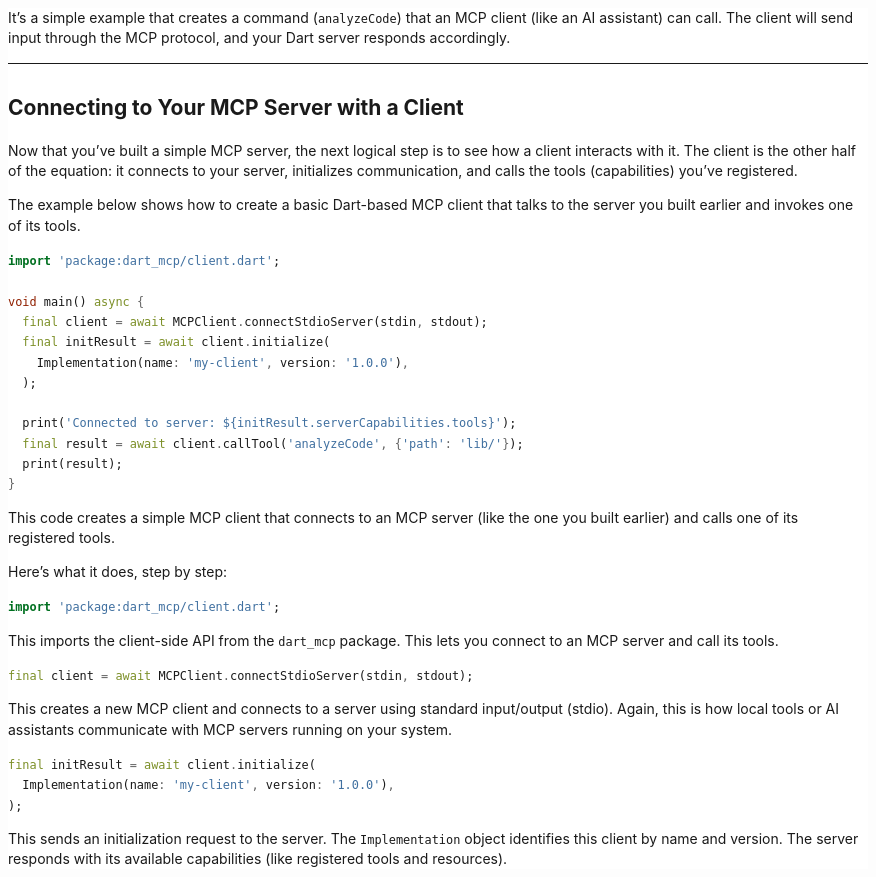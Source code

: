 It’s a simple example that creates a command (`analyzeCode`) that an MCP client (like an AI assistant) can call. The client will send input through the MCP protocol, and your Dart server responds accordingly.

---

## Connecting to Your MCP Server with a Client

Now that you’ve built a simple MCP server, the next logical step is to see how a client interacts with it. The client is the other half of the equation: it connects to your server, initializes communication, and calls the tools (capabilities) you’ve registered.

The example below shows how to create a basic Dart-based MCP client that talks to the server you built earlier and invokes one of its tools.

```dart
import 'package:dart_mcp/client.dart';

void main() async {
  final client = await MCPClient.connectStdioServer(stdin, stdout);
  final initResult = await client.initialize(
    Implementation(name: 'my-client', version: '1.0.0'),
  );

  print('Connected to server: ${initResult.serverCapabilities.tools}');
  final result = await client.callTool('analyzeCode', {'path': 'lib/'});
  print(result);
}
```

This code creates a simple MCP client that connects to an MCP server (like the one you built earlier) and calls one of its registered tools.

Here’s what it does, step by step:

```dart
import 'package:dart_mcp/client.dart';
```

This imports the client-side API from the `dart_mcp` package. This lets you connect to an MCP server and call its tools.

```dart
final client = await MCPClient.connectStdioServer(stdin, stdout);
```

This creates a new MCP client and connects to a server using standard input/output (stdio). Again, this is how local tools or AI assistants communicate with MCP servers running on your system.

```dart
final initResult = await client.initialize(
  Implementation(name: 'my-client', version: '1.0.0'),
);
```

This sends an initialization request to the server. The `Implementation` object identifies this client by name and version. The server responds with its available capabilities (like registered tools and resources).
